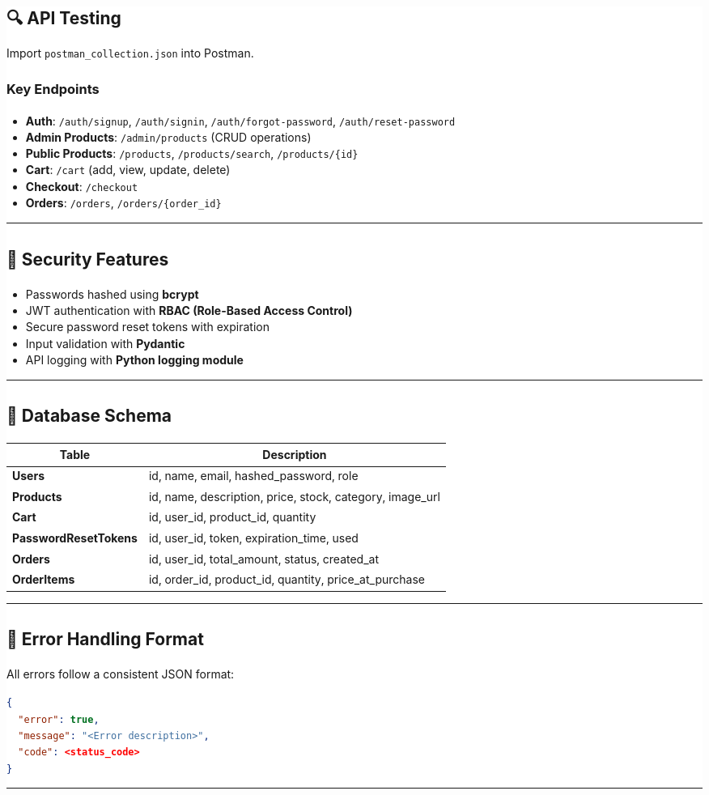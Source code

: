 
## 🔍 API Testing

Import `postman_collection.json` into Postman.

### Key Endpoints

* **Auth**: `/auth/signup`, `/auth/signin`, `/auth/forgot-password`, `/auth/reset-password`
* **Admin Products**: `/admin/products` (CRUD operations)
* **Public Products**: `/products`, `/products/search`, `/products/{id}`
* **Cart**: `/cart` (add, view, update, delete)
* **Checkout**: `/checkout`
* **Orders**: `/orders`, `/orders/{order_id}`

---

## 🔐 Security Features

* Passwords hashed using **bcrypt**
* JWT authentication with **RBAC (Role-Based Access Control)**
* Secure password reset tokens with expiration
* Input validation with **Pydantic**
* API logging with **Python logging module**

---

## 🧬 Database Schema

| Table                   | Description                                               |
| ----------------------- | --------------------------------------------------------- |
| **Users**               | id, name, email, hashed\_password, role                   |
| **Products**            | id, name, description, price, stock, category, image\_url |
| **Cart**                | id, user\_id, product\_id, quantity                       |
| **PasswordResetTokens** | id, user\_id, token, expiration\_time, used               |
| **Orders**              | id, user\_id, total\_amount, status, created\_at          |
| **OrderItems**          | id, order\_id, product\_id, quantity, price\_at\_purchase |

---

## 🚒 Error Handling Format

All errors follow a consistent JSON format:

```json
{
  "error": true,
  "message": "<Error description>",
  "code": <status_code>
}
```

---